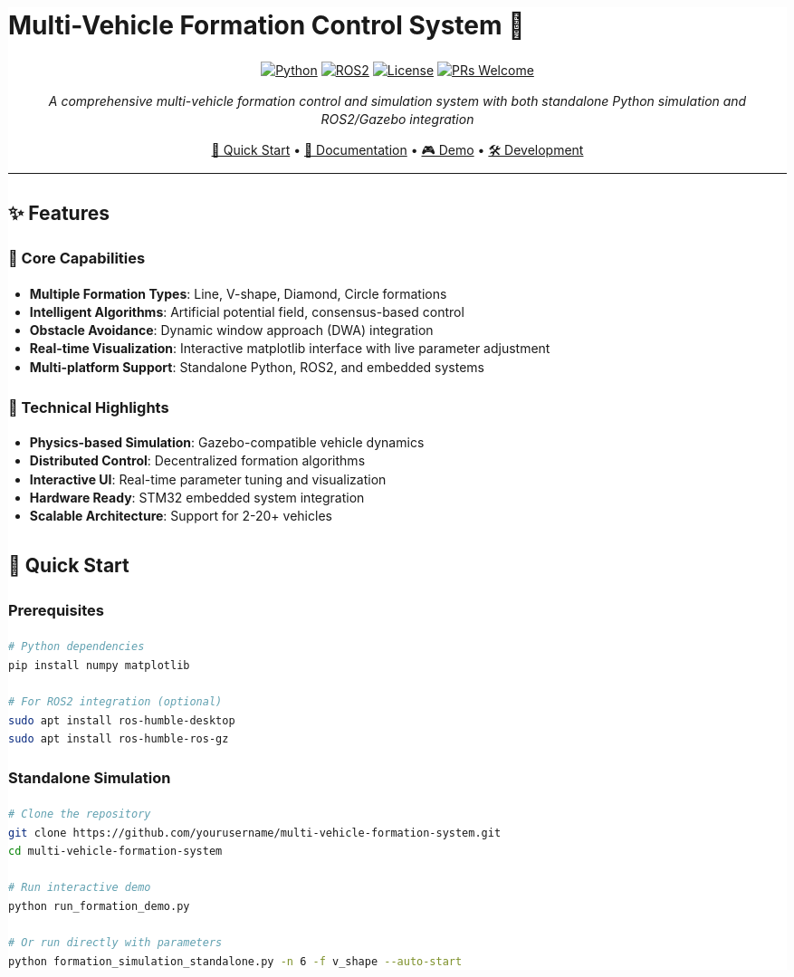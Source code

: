 # Multi-Vehicle Formation Control System 🚁

<div align="center">

[![Python](https://img.shields.io/badge/Python-3.8+-blue.svg)](https://www.python.org/downloads/)
[![ROS2](https://img.shields.io/badge/ROS2-Humble-green.svg)](https://docs.ros.org/en/humble/)
[![License](https://img.shields.io/badge/License-MIT-yellow.svg)](LICENSE)
[![PRs Welcome](https://img.shields.io/badge/PRs-welcome-brightgreen.svg)](CONTRIBUTING.md)

*A comprehensive multi-vehicle formation control and simulation system with both standalone Python simulation and ROS2/Gazebo integration*

[🚀 Quick Start](#quick-start) • [📖 Documentation](#documentation) • [🎮 Demo](#demo) • [🛠️ Development](#development)

</div>

---

## ✨ Features

### 🎯 Core Capabilities
- **Multiple Formation Types**: Line, V-shape, Diamond, Circle formations
- **Intelligent Algorithms**: Artificial potential field, consensus-based control
- **Obstacle Avoidance**: Dynamic window approach (DWA) integration
- **Real-time Visualization**: Interactive matplotlib interface with live parameter adjustment
- **Multi-platform Support**: Standalone Python, ROS2, and embedded systems

### 🔧 Technical Highlights
- **Physics-based Simulation**: Gazebo-compatible vehicle dynamics
- **Distributed Control**: Decentralized formation algorithms
- **Interactive UI**: Real-time parameter tuning and visualization
- **Hardware Ready**: STM32 embedded system integration
- **Scalable Architecture**: Support for 2-20+ vehicles

## 🚀 Quick Start

### Prerequisites
```bash
# Python dependencies
pip install numpy matplotlib

# For ROS2 integration (optional)
sudo apt install ros-humble-desktop
sudo apt install ros-humble-ros-gz
```

### Standalone Simulation
```bash
# Clone the repository
git clone https://github.com/yourusername/multi-vehicle-formation-system.git
cd multi-vehicle-formation-system

# Run interactive demo
python run_formation_demo.py

# Or run directly with parameters
python formation_simulation_standalone.py -n 6 -f v_shape --auto-start
```
